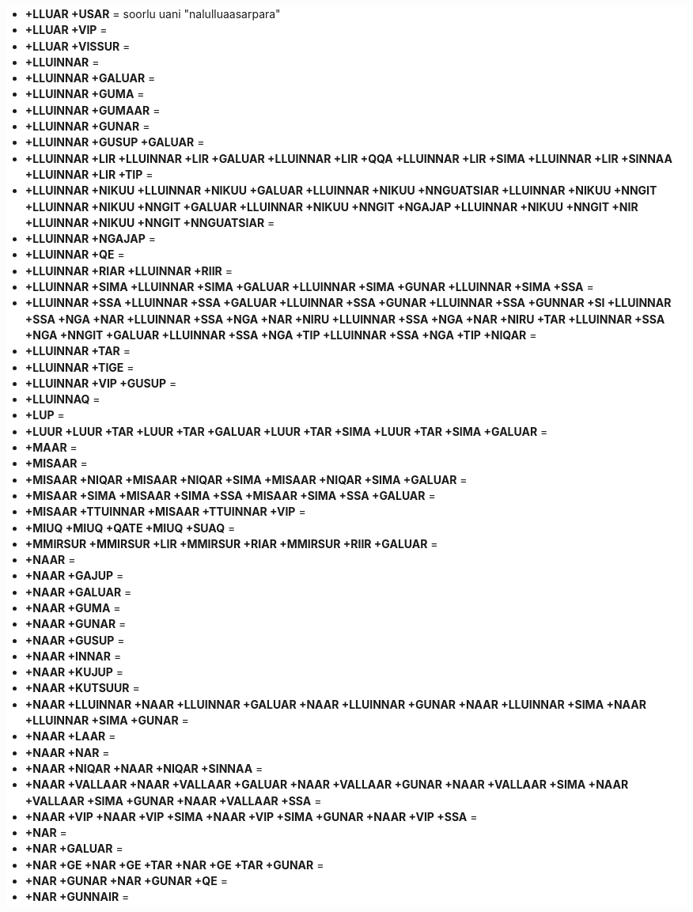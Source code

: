  * **+LLUAR +USAR** =  soorlu uani "nalulluaasarpara"   
 * **+LLUAR +VIP** = 
 * **+LLUAR +VISSUR** = 
 * **+LLUINNAR** = 
 * **+LLUINNAR +GALUAR** = 
 * **+LLUINNAR +GUMA** = 
 * **+LLUINNAR +GUMAAR** = 
 * **+LLUINNAR +GUNAR** = 
 * **+LLUINNAR +GUSUP +GALUAR** = 
 * **+LLUINNAR +LIR +LLUINNAR +LIR +GALUAR +LLUINNAR +LIR +QQA +LLUINNAR +LIR +SIMA +LLUINNAR +LIR +SINNAA +LLUINNAR +LIR +TIP** = 
 * **+LLUINNAR +NIKUU +LLUINNAR +NIKUU +GALUAR +LLUINNAR +NIKUU +NNGUATSIAR +LLUINNAR +NIKUU +NNGIT +LLUINNAR +NIKUU +NNGIT +GALUAR +LLUINNAR +NIKUU +NNGIT +NGAJAP +LLUINNAR +NIKUU +NNGIT +NIR +LLUINNAR +NIKUU +NNGIT +NNGUATSIAR** = 
 * **+LLUINNAR +NGAJAP** = 
 * **+LLUINNAR +QE** = 
 * **+LLUINNAR +RIAR +LLUINNAR +RIIR** = 
 * **+LLUINNAR +SIMA +LLUINNAR +SIMA +GALUAR +LLUINNAR +SIMA +GUNAR +LLUINNAR +SIMA +SSA** = 
 * **+LLUINNAR +SSA +LLUINNAR +SSA +GALUAR +LLUINNAR +SSA +GUNAR +LLUINNAR +SSA +GUNNAR +SI +LLUINNAR +SSA +NGA +NAR +LLUINNAR +SSA +NGA +NAR +NIRU +LLUINNAR +SSA +NGA +NAR +NIRU +TAR +LLUINNAR +SSA +NGA +NNGIT +GALUAR +LLUINNAR +SSA +NGA +TIP +LLUINNAR +SSA +NGA +TIP +NIQAR** = 
 * **+LLUINNAR +TAR** = 
 * **+LLUINNAR +TIGE** = 
 * **+LLUINNAR +VIP +GUSUP** = 
 * **+LLUINNAQ** = 
 * **+LUP** = 
 * **+LUUR +LUUR +TAR +LUUR +TAR +GALUAR +LUUR +TAR +SIMA +LUUR +TAR +SIMA +GALUAR** = 
 * **+MAAR** = 
 * **+MISAAR** = 
 * **+MISAAR +NIQAR +MISAAR +NIQAR +SIMA +MISAAR +NIQAR +SIMA +GALUAR** = 
 * **+MISAAR +SIMA +MISAAR +SIMA +SSA +MISAAR +SIMA +SSA +GALUAR** = 
 * **+MISAAR +TTUINNAR +MISAAR +TTUINNAR +VIP** = 
 * **+MIUQ +MIUQ +QATE +MIUQ +SUAQ** = 
 * **+MMIRSUR +MMIRSUR +LIR +MMIRSUR +RIAR +MMIRSUR +RIIR +GALUAR** = 
 * **+NAAR** = 
 * **+NAAR +GAJUP** = 
 * **+NAAR +GALUAR** = 
 * **+NAAR +GUMA** = 
 * **+NAAR +GUNAR** = 
 * **+NAAR +GUSUP** = 
 * **+NAAR +INNAR** = 
 * **+NAAR +KUJUP** = 
 * **+NAAR +KUTSUUR** = 
 * **+NAAR +LLUINNAR +NAAR +LLUINNAR +GALUAR +NAAR +LLUINNAR +GUNAR +NAAR +LLUINNAR +SIMA +NAAR +LLUINNAR +SIMA +GUNAR** = 
 * **+NAAR +LAAR** = 
 * **+NAAR +NAR** = 
 * **+NAAR +NIQAR +NAAR +NIQAR +SINNAA** = 
 * **+NAAR +VALLAAR +NAAR +VALLAAR +GALUAR +NAAR +VALLAAR +GUNAR +NAAR +VALLAAR +SIMA +NAAR +VALLAAR +SIMA +GUNAR +NAAR +VALLAAR +SSA** = 
 * **+NAAR +VIP +NAAR +VIP +SIMA +NAAR +VIP +SIMA +GUNAR +NAAR +VIP +SSA** = 
 * **+NAR** = 
 * **+NAR +GALUAR** = 
 * **+NAR +GE +NAR +GE +TAR +NAR +GE +TAR +GUNAR** = 
 * **+NAR +GUNAR +NAR +GUNAR +QE** = 
 * **+NAR +GUNNAIR** = 